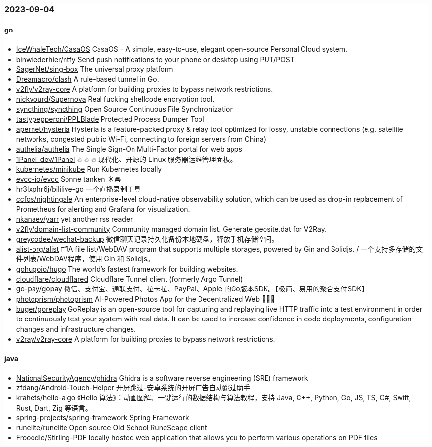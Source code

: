 ### 2023-09-04

#### go
* [IceWhaleTech/CasaOS](https://github.com/IceWhaleTech/CasaOS) CasaOS - A simple, easy-to-use, elegant open-source Personal Cloud system.
* [binwiederhier/ntfy](https://github.com/binwiederhier/ntfy) Send push notifications to your phone or desktop using PUT/POST
* [SagerNet/sing-box](https://github.com/SagerNet/sing-box) The universal proxy platform
* [Dreamacro/clash](https://github.com/Dreamacro/clash) A rule-based tunnel in Go.
* [v2fly/v2ray-core](https://github.com/v2fly/v2ray-core) A platform for building proxies to bypass network restrictions.
* [nickvourd/Supernova](https://github.com/nickvourd/Supernova) Real fucking shellcode encryption tool.
* [syncthing/syncthing](https://github.com/syncthing/syncthing) Open Source Continuous File Synchronization
* [tastypepperoni/PPLBlade](https://github.com/tastypepperoni/PPLBlade) Protected Process Dumper Tool
* [apernet/hysteria](https://github.com/apernet/hysteria) Hysteria is a feature-packed proxy & relay tool optimized for lossy, unstable connections (e.g. satellite networks, congested public Wi-Fi, connecting to foreign servers from China)
* [authelia/authelia](https://github.com/authelia/authelia) The Single Sign-On Multi-Factor portal for web apps
* [1Panel-dev/1Panel](https://github.com/1Panel-dev/1Panel) 🔥 🔥 🔥 现代化、开源的 Linux 服务器运维管理面板。
* [kubernetes/minikube](https://github.com/kubernetes/minikube) Run Kubernetes locally
* [evcc-io/evcc](https://github.com/evcc-io/evcc) Sonne tanken ☀️🚘
* [hr3lxphr6j/bililive-go](https://github.com/hr3lxphr6j/bililive-go) 一个直播录制工具
* [ccfos/nightingale](https://github.com/ccfos/nightingale) An enterprise-level cloud-native observability solution, which can be used as drop-in replacement of Prometheus for alerting and Grafana for visualization.
* [nkanaev/yarr](https://github.com/nkanaev/yarr) yet another rss reader
* [v2fly/domain-list-community](https://github.com/v2fly/domain-list-community) Community managed domain list. Generate geosite.dat for V2Ray.
* [greycodee/wechat-backup](https://github.com/greycodee/wechat-backup) 微信聊天记录持久化备份本地硬盘，释放手机存储空间。
* [alist-org/alist](https://github.com/alist-org/alist) 🗂️A file list/WebDAV program that supports multiple storages, powered by Gin and Solidjs. / 一个支持多存储的文件列表/WebDAV程序，使用 Gin 和 Solidjs。
* [gohugoio/hugo](https://github.com/gohugoio/hugo) The world’s fastest framework for building websites.
* [cloudflare/cloudflared](https://github.com/cloudflare/cloudflared) Cloudflare Tunnel client (formerly Argo Tunnel)
* [go-pay/gopay](https://github.com/go-pay/gopay) 微信、支付宝、通联支付、拉卡拉、PayPal、Apple 的Go版本SDK。【极简、易用的聚合支付SDK】
* [photoprism/photoprism](https://github.com/photoprism/photoprism) AI-Powered Photos App for the Decentralized Web 🌈💎✨
* [buger/goreplay](https://github.com/buger/goreplay) GoReplay is an open-source tool for capturing and replaying live HTTP traffic into a test environment in order to continuously test your system with real data. It can be used to increase confidence in code deployments, configuration changes and infrastructure changes.
* [v2ray/v2ray-core](https://github.com/v2ray/v2ray-core) A platform for building proxies to bypass network restrictions.

#### java
* [NationalSecurityAgency/ghidra](https://github.com/NationalSecurityAgency/ghidra) Ghidra is a software reverse engineering (SRE) framework
* [zfdang/Android-Touch-Helper](https://github.com/zfdang/Android-Touch-Helper) 开屏跳过-安卓系统的开屏广告自动跳过助手
* [krahets/hello-algo](https://github.com/krahets/hello-algo) 《Hello 算法》：动画图解、一键运行的数据结构与算法教程，支持 Java, C++, Python, Go, JS, TS, C#, Swift, Rust, Dart, Zig 等语言。
* [spring-projects/spring-framework](https://github.com/spring-projects/spring-framework) Spring Framework
* [runelite/runelite](https://github.com/runelite/runelite) Open source Old School RuneScape client
* [Frooodle/Stirling-PDF](https://github.com/Frooodle/Stirling-PDF) locally hosted web application that allows you to perform various operations on PDF files